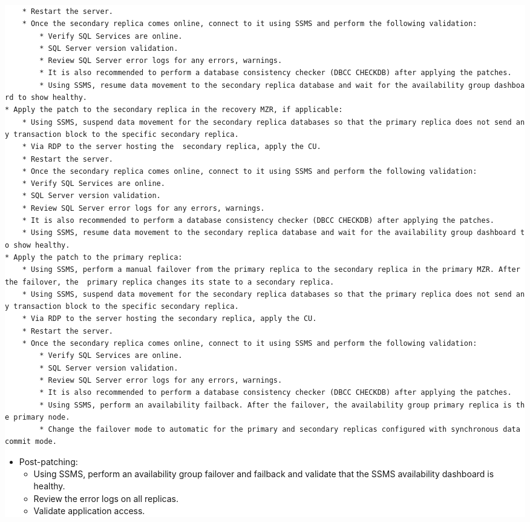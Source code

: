         * Restart the server.
        * Once the secondary replica comes online, connect to it using SSMS and perform the following validation:
            * Verify SQL Services are online.
            * SQL Server version validation.
            * Review SQL Server error logs for any errors, warnings.
            * It is also recommended to perform a database consistency checker (DBCC CHECKDB) after applying the patches.
            * Using SSMS, resume data movement to the secondary replica database and wait for the availability group dashboard to show healthy.
    * Apply the patch to the secondary replica in the recovery MZR, if applicable:
        * Using SSMS, suspend data movement for the secondary replica databases so that the primary replica does not send any transaction block to the specific secondary replica.
        * Via RDP to the server hosting the  secondary replica, apply the CU.
        * Restart the server.
        * Once the secondary replica comes online, connect to it using SSMS and perform the following validation:
        * Verify SQL Services are online.
        * SQL Server version validation.
        * Review SQL Server error logs for any errors, warnings.
        * It is also recommended to perform a database consistency checker (DBCC CHECKDB) after applying the patches.
        * Using SSMS, resume data movement to the secondary replica database and wait for the availability group dashboard to show healthy.
    * Apply the patch to the primary replica:
        * Using SSMS, perform a manual failover from the primary replica to the secondary replica in the primary MZR. After the failover, the  primary replica changes its state to a secondary replica.
        * Using SSMS, suspend data movement for the secondary replica databases so that the primary replica does not send any transaction block to the specific secondary replica.
        * Via RDP to the server hosting the secondary replica, apply the CU.
        * Restart the server.
        * Once the secondary replica comes online, connect to it using SSMS and perform the following validation:
            * Verify SQL Services are online.
            * SQL Server version validation.
            * Review SQL Server error logs for any errors, warnings.
            * It is also recommended to perform a database consistency checker (DBCC CHECKDB) after applying the patches.
            * Using SSMS, perform an availability failback. After the failover, the availability group primary replica is the primary node.
            * Change the failover mode to automatic for the primary and secondary replicas configured with synchronous data commit mode.
* Post-patching:
    * Using SSMS, perform an availability group failover and failback and validate that the SSMS availability dashboard is healthy.
    * Review the error logs on all replicas.
    * Validate application access.
